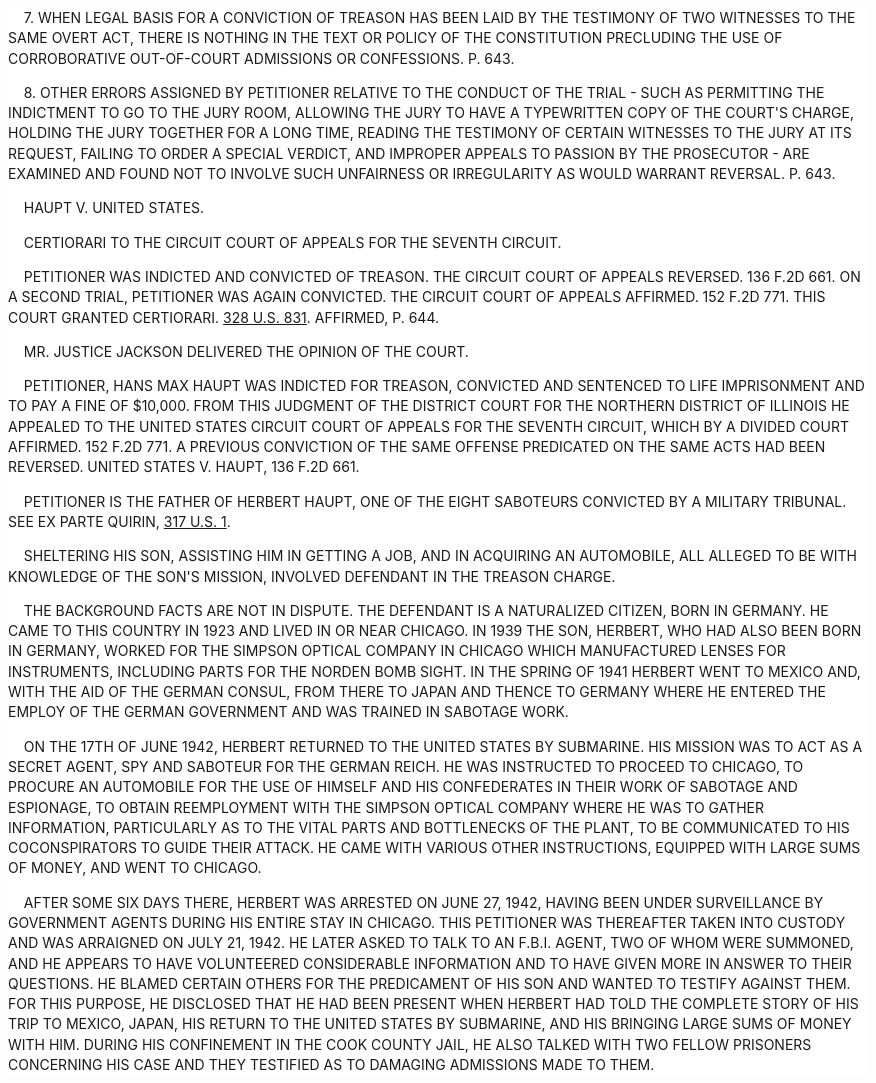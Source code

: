     7. WHEN LEGAL BASIS FOR A CONVICTION OF TREASON HAS BEEN LAID BY THE TESTIMONY OF TWO WITNESSES TO THE SAME OVERT ACT, THERE IS NOTHING IN THE TEXT OR POLICY OF THE CONSTITUTION PRECLUDING THE USE OF CORROBORATIVE OUT-OF-COURT ADMISSIONS OR CONFESSIONS.  P. 643.

    8.  OTHER ERRORS ASSIGNED BY PETITIONER RELATIVE TO THE CONDUCT OF THE TRIAL - SUCH AS PERMITTING THE INDICTMENT TO GO TO THE JURY ROOM, ALLOWING THE JURY TO HAVE A TYPEWRITTEN COPY OF THE COURT'S CHARGE, HOLDING THE JURY TOGETHER FOR A LONG TIME, READING THE TESTIMONY OF CERTAIN WITNESSES TO THE JURY AT ITS REQUEST, FAILING TO ORDER A SPECIAL VERDICT, AND IMPROPER APPEALS TO PASSION BY THE PROSECUTOR - ARE EXAMINED AND FOUND NOT TO INVOLVE SUCH UNFAIRNESS OR IRREGULARITY AS WOULD WARRANT REVERSAL.  P. 643.

    HAUPT V. UNITED STATES.

    CERTIORARI TO THE CIRCUIT COURT OF APPEALS FOR THE SEVENTH CIRCUIT.

    PETITIONER WAS INDICTED AND CONVICTED OF TREASON.  THE CIRCUIT COURT OF APPEALS REVERSED.  136 F.2D 661.  ON A SECOND TRIAL, PETITIONER WAS AGAIN CONVICTED.  THE CIRCUIT COURT OF APPEALS AFFIRMED.  152 F.2D 771.  THIS COURT GRANTED CERTIORARI.  [328 U.S. 831][/us/courts/scotus/usReporter/328/831].  AFFIRMED, P. 644.

    MR. JUSTICE JACKSON DELIVERED THE OPINION OF THE COURT.

    PETITIONER, HANS MAX HAUPT WAS INDICTED FOR TREASON, CONVICTED AND SENTENCED TO LIFE IMPRISONMENT AND TO PAY A FINE OF $10,000.  FROM THIS JUDGMENT OF THE DISTRICT COURT FOR THE NORTHERN DISTRICT OF ILLINOIS HE APPEALED TO THE UNITED STATES CIRCUIT COURT OF APPEALS FOR THE SEVENTH CIRCUIT, WHICH BY A DIVIDED COURT AFFIRMED.  152 F.2D 771.  A PREVIOUS CONVICTION OF THE SAME OFFENSE PREDICATED ON THE SAME ACTS HAD BEEN REVERSED.  UNITED STATES V. HAUPT, 136 F.2D 661.

    PETITIONER IS THE FATHER OF HERBERT HAUPT, ONE OF THE EIGHT SABOTEURS CONVICTED BY A MILITARY TRIBUNAL.  SEE EX PARTE QUIRIN, [317 U.S. 1][/us/courts/scotus/usReporter/317/1].

    SHELTERING HIS SON, ASSISTING HIM IN GETTING A JOB, AND IN ACQUIRING AN AUTOMOBILE, ALL ALLEGED TO BE WITH KNOWLEDGE OF THE SON'S MISSION, INVOLVED DEFENDANT IN THE TREASON CHARGE.

    THE BACKGROUND FACTS ARE NOT IN DISPUTE.  THE DEFENDANT IS A NATURALIZED CITIZEN, BORN IN GERMANY.  HE CAME TO THIS COUNTRY IN 1923 AND LIVED IN OR NEAR CHICAGO.  IN 1939 THE SON, HERBERT, WHO HAD ALSO BEEN BORN IN GERMANY, WORKED FOR THE SIMPSON OPTICAL COMPANY IN CHICAGO WHICH MANUFACTURED LENSES FOR INSTRUMENTS, INCLUDING PARTS FOR THE NORDEN BOMB SIGHT.  IN THE SPRING OF 1941 HERBERT WENT TO MEXICO AND, WITH THE AID OF THE GERMAN CONSUL, FROM THERE TO JAPAN AND THENCE TO GERMANY WHERE HE ENTERED THE EMPLOY OF THE GERMAN GOVERNMENT AND WAS TRAINED IN SABOTAGE WORK.

    ON THE 17TH OF JUNE 1942, HERBERT RETURNED TO THE UNITED STATES BY SUBMARINE.  HIS MISSION WAS TO ACT AS A SECRET AGENT, SPY AND SABOTEUR FOR THE GERMAN REICH.  HE WAS INSTRUCTED TO PROCEED TO CHICAGO, TO PROCURE AN AUTOMOBILE FOR THE USE OF HIMSELF AND HIS CONFEDERATES IN THEIR WORK OF SABOTAGE AND ESPIONAGE, TO OBTAIN REEMPLOYMENT WITH THE SIMPSON OPTICAL COMPANY WHERE HE WAS TO GATHER INFORMATION, PARTICULARLY AS TO THE VITAL PARTS AND BOTTLENECKS OF THE PLANT, TO BE COMMUNICATED TO HIS COCONSPIRATORS TO GUIDE THEIR ATTACK.  HE CAME WITH VARIOUS OTHER INSTRUCTIONS, EQUIPPED WITH LARGE SUMS OF MONEY, AND WENT TO CHICAGO.

    AFTER SOME SIX DAYS THERE, HERBERT WAS ARRESTED ON JUNE 27, 1942, HAVING BEEN UNDER SURVEILLANCE BY GOVERNMENT AGENTS DURING HIS ENTIRE STAY IN CHICAGO.  THIS PETITIONER WAS THEREAFTER TAKEN INTO CUSTODY AND WAS ARRAIGNED ON JULY 21, 1942.  HE LATER ASKED TO TALK TO AN F.B.I. AGENT, TWO OF WHOM WERE SUMMONED, AND HE APPEARS TO HAVE VOLUNTEERED CONSIDERABLE INFORMATION AND TO HAVE GIVEN MORE IN ANSWER TO THEIR QUESTIONS.  HE BLAMED CERTAIN OTHERS FOR THE PREDICAMENT OF HIS SON AND WANTED TO TESTIFY AGAINST THEM.  FOR THIS PURPOSE, HE DISCLOSED THAT HE HAD BEEN PRESENT WHEN HERBERT HAD TOLD THE COMPLETE STORY OF HIS TRIP TO MEXICO, JAPAN, HIS RETURN TO THE UNITED STATES BY SUBMARINE, AND HIS BRINGING LARGE SUMS OF MONEY WITH HIM.  DURING HIS CONFINEMENT IN THE COOK COUNTY JAIL, HE ALSO TALKED WITH TWO FELLOW PRISONERS CONCERNING HIS CASE AND THEY TESTIFIED AS TO DAMAGING ADMISSIONS MADE TO THEM.


[/us/courts/scotus/usReporter/330/631]: https://publicdocs.github.io/go/links?ns=uslm-x&ref=%2Fus%2Fcourts%2Fscotus%2FusReporter%2F330%2F631
[/us/courts/scotus/usReporter/325/1]: https://publicdocs.github.io/go/links?ns=uslm-x&ref=%2Fus%2Fcourts%2Fscotus%2FusReporter%2F325%2F1
[/us/courts/scotus/usReporter/328/831]: https://publicdocs.github.io/go/links?ns=uslm-x&ref=%2Fus%2Fcourts%2Fscotus%2FusReporter%2F328%2F831
[/us/courts/scotus/usReporter/317/1]: https://publicdocs.github.io/go/links?ns=uslm-x&ref=%2Fus%2Fcourts%2Fscotus%2FusReporter%2F317%2F1
[/us/courts/scotus/usReporter/325/1]: https://publicdocs.github.io/go/links?ns=uslm-x&ref=%2Fus%2Fcourts%2Fscotus%2FusReporter%2F325%2F1
[/us/courts/scotus/usReporter/325/1]: https://publicdocs.github.io/go/links?ns=uslm-x&ref=%2Fus%2Fcourts%2Fscotus%2FusReporter%2F325%2F1
[/us/courts/scotus/usReporter/325/1]: https://publicdocs.github.io/go/links?ns=uslm-x&ref=%2Fus%2Fcourts%2Fscotus%2FusReporter%2F325%2F1
[/us/courts/scotus/usReporter/283/359]: https://publicdocs.github.io/go/links?ns=uslm-x&ref=%2Fus%2Fcourts%2Fscotus%2FusReporter%2F283%2F359
[/us/courts/scotus/usReporter/317/287]: https://publicdocs.github.io/go/links?ns=uslm-x&ref=%2Fus%2Fcourts%2Fscotus%2FusReporter%2F317%2F287
[/us/courts/scotus/usReporter/325/1]: https://publicdocs.github.io/go/links?ns=uslm-x&ref=%2Fus%2Fcourts%2Fscotus%2FusReporter%2F325%2F1
[/us/courts/scotus/usReporter/317/1]: https://publicdocs.github.io/go/links?ns=uslm-x&ref=%2Fus%2Fcourts%2Fscotus%2FusReporter%2F317%2F1
[/us/courts/scotus/usReporter/325/1]: https://publicdocs.github.io/go/links?ns=uslm-x&ref=%2Fus%2Fcourts%2Fscotus%2FusReporter%2F325%2F1